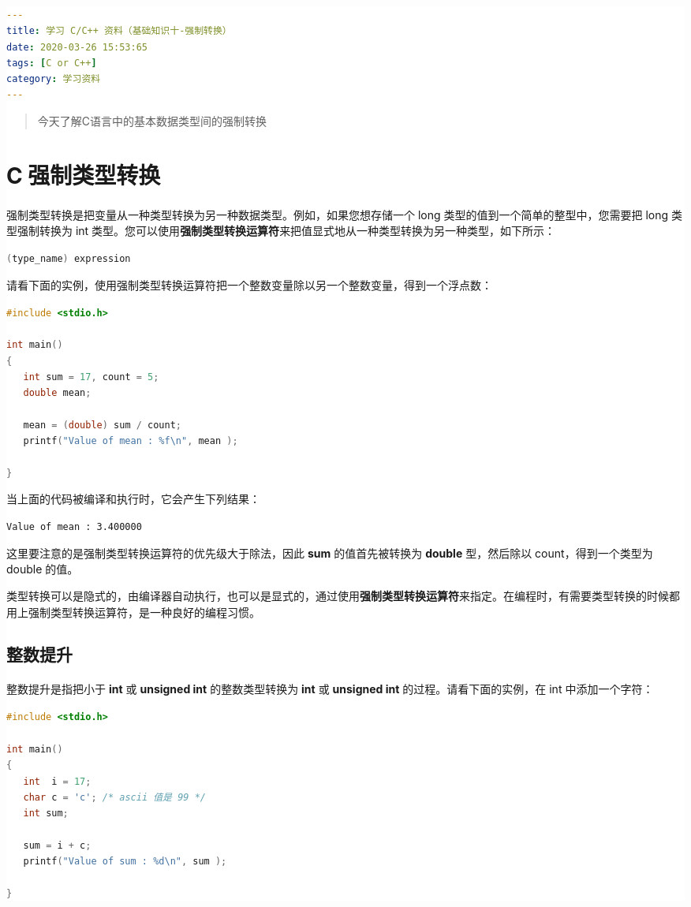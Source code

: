 ```yaml
---
title: 学习 C/C++ 资料（基础知识十-强制转换）
date: 2020-03-26 15:53:65
tags: [C or C++]
category: 学习资料
---
```


> 今天了解C语言中的基本数据类型间的强制转换

# C 强制类型转换

强制类型转换是把变量从一种类型转换为另一种数据类型。例如，如果您想存储一个 long 类型的值到一个简单的整型中，您需要把 long 类型强制转换为 int 类型。您可以使用**强制类型转换运算符**来把值显式地从一种类型转换为另一种类型，如下所示：

```c
(type_name) expression
```

请看下面的实例，使用强制类型转换运算符把一个整数变量除以另一个整数变量，得到一个浮点数：

```c
#include <stdio.h>
 
int main()
{
   int sum = 17, count = 5;
   double mean;
 
   mean = (double) sum / count;
   printf("Value of mean : %f\n", mean );
 
}
```

当上面的代码被编译和执行时，它会产生下列结果：

```
Value of mean : 3.400000
```

这里要注意的是强制类型转换运算符的优先级大于除法，因此 **sum** 的值首先被转换为 **double** 型，然后除以 count，得到一个类型为 double 的值。

类型转换可以是隐式的，由编译器自动执行，也可以是显式的，通过使用**强制类型转换运算符**来指定。在编程时，有需要类型转换的时候都用上强制类型转换运算符，是一种良好的编程习惯。

## 整数提升

整数提升是指把小于 **int** 或 **unsigned int** 的整数类型转换为 **int** 或 **unsigned int** 的过程。请看下面的实例，在 int 中添加一个字符：

```c
#include <stdio.h>
 
int main()
{
   int  i = 17;
   char c = 'c'; /* ascii 值是 99 */
   int sum;
 
   sum = i + c;
   printf("Value of sum : %d\n", sum );
 
}
```
